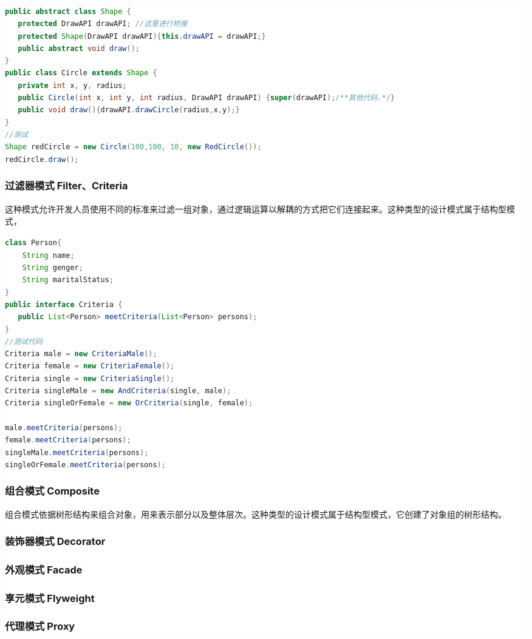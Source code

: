 ```java
public abstract class Shape {
   protected DrawAPI drawAPI; //这里进行桥接
   protected Shape(DrawAPI drawAPI){this.drawAPI = drawAPI;}
   public abstract void draw();  
}
public class Circle extends Shape {
   private int x, y, radius;
   public Circle(int x, int y, int radius, DrawAPI drawAPI) {super(drawAPI);/**其他代码.*/}
   public void draw(){drawAPI.drawCircle(radius,x,y);}
}
//测试
Shape redCircle = new Circle(100,100, 10, new RedCircle());
redCircle.draw();
```



### 过滤器模式 Filter、Criteria

这种模式允许开发人员使用不同的标准来过滤一组对象，通过逻辑运算以解耦的方式把它们连接起来。这种类型的设计模式属于结构型模式，

```java
class Person{
    String name;
    String genger;
    String maritalStatus;
}
public interface Criteria {
   public List<Person> meetCriteria(List<Person> persons);
}
//测试代码
Criteria male = new CriteriaMale();
Criteria female = new CriteriaFemale();
Criteria single = new CriteriaSingle();
Criteria singleMale = new AndCriteria(single, male);
Criteria singleOrFemale = new OrCriteria(single, female);

male.meetCriteria(persons);
female.meetCriteria(persons);
singleMale.meetCriteria(persons);
singleOrFemale.meetCriteria(persons);
```



### 组合模式 Composite

组合模式依据树形结构来组合对象，用来表示部分以及整体层次。这种类型的设计模式属于结构型模式，它创建了对象组的树形结构。

### 装饰器模式 Decorator



### 外观模式 Facade
### 享元模式 Flyweight
### 代理模式 Proxy
